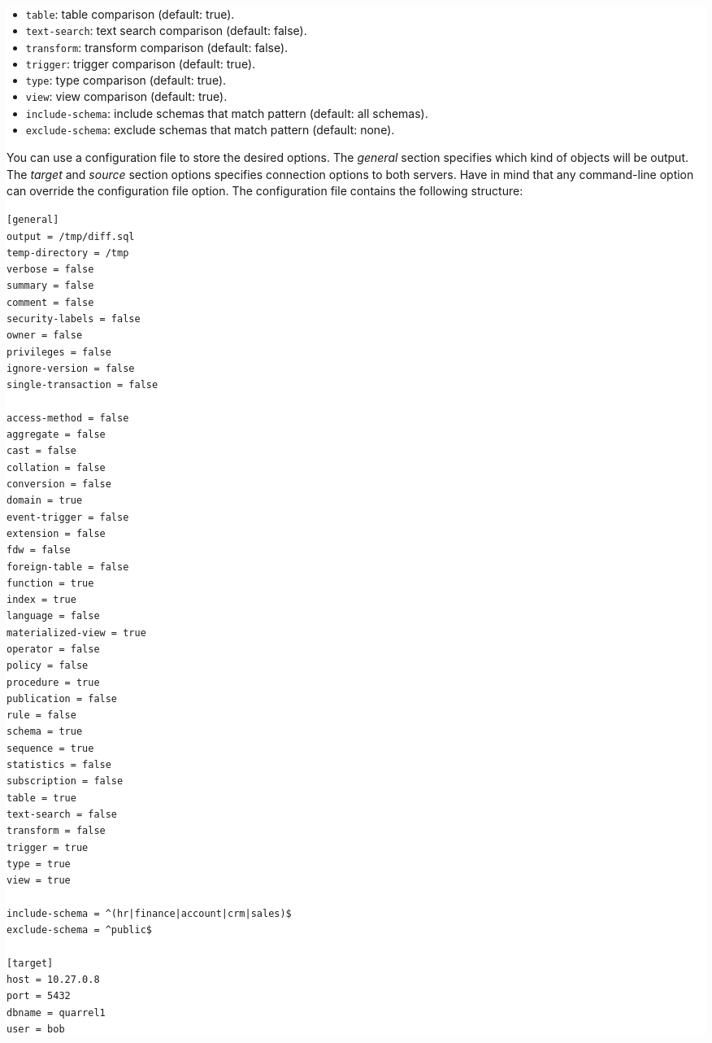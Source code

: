 * `table`: table comparison (default: true).
* `text-search`: text search comparison (default: false).
* `transform`: transform comparison (default: false).
* `trigger`: trigger comparison (default: true).
* `type`: type comparison (default: true).
* `view`: view comparison (default: true).
* `include-schema`: include schemas that match pattern (default: all schemas).
* `exclude-schema`: exclude schemas that match pattern (default: none).

You can use a configuration file to store the desired options. The _general_ section specifies which kind of objects will be output. The _target_ and _source_ section options specifies connection options to both servers. Have in mind that any command-line option can override the configuration file option. The configuration file contains the following structure:

```
[general]
output = /tmp/diff.sql
temp-directory = /tmp
verbose = false
summary = false
comment = false
security-labels = false
owner = false
privileges = false
ignore-version = false
single-transaction = false

access-method = false
aggregate = false
cast = false
collation = false
conversion = false
domain = true
event-trigger = false
extension = false
fdw = false
foreign-table = false
function = true
index = true
language = false
materialized-view = true
operator = false
policy = false
procedure = true
publication = false
rule = false
schema = true
sequence = true
statistics = false
subscription = false
table = true
text-search = false
transform = false
trigger = true
type = true
view = true

include-schema = ^(hr|finance|account|crm|sales)$
exclude-schema = ^public$

[target]
host = 10.27.0.8
port = 5432
dbname = quarrel1
user = bob
```